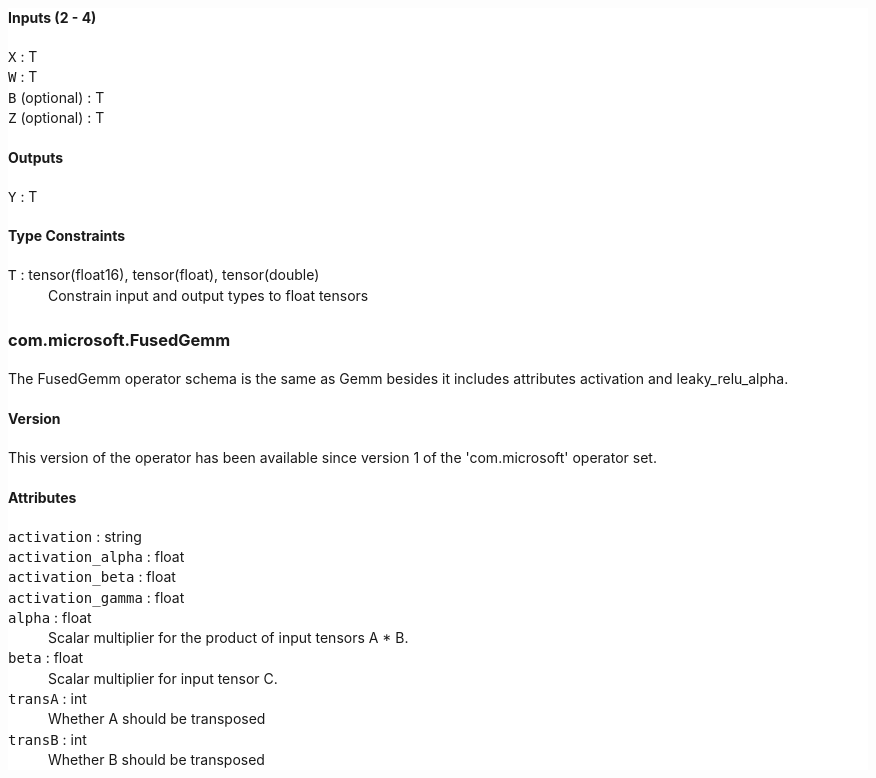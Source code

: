#### Inputs (2 - 4)

<dl>
<dt><tt>X</tt> : T</dt>
<dd></dd>
<dt><tt>W</tt> : T</dt>
<dd></dd>
<dt><tt>B</tt> (optional) : T</dt>
<dd></dd>
<dt><tt>Z</tt> (optional) : T</dt>
<dd></dd>
</dl>

#### Outputs

<dl>
<dt><tt>Y</tt> : T</dt>
<dd></dd>
</dl>

#### Type Constraints

<dl>
<dt><tt>T</tt> : tensor(float16), tensor(float), tensor(double)</dt>
<dd>Constrain input and output types to float tensors</dd>
</dl>

### <a name="com.microsoft.FusedGemm"></a><a name="com.microsoft.fusedgemm">**com.microsoft.FusedGemm**</a>

  The FusedGemm operator schema is the same as Gemm besides it includes attributes
  activation and leaky_relu_alpha.

#### Version

This version of the operator has been available since version 1 of the 'com.microsoft' operator set.

#### Attributes

<dl>
<dt><tt>activation</tt> : string</dt>
<dd></dd>
<dt><tt>activation_alpha</tt> : float</dt>
<dd></dd>
<dt><tt>activation_beta</tt> : float</dt>
<dd></dd>
<dt><tt>activation_gamma</tt> : float</dt>
<dd></dd>
<dt><tt>alpha</tt> : float</dt>
<dd>Scalar multiplier for the product of input tensors A * B.</dd>
<dt><tt>beta</tt> : float</dt>
<dd>Scalar multiplier for input tensor C.</dd>
<dt><tt>transA</tt> : int</dt>
<dd>Whether A should be transposed</dd>
<dt><tt>transB</tt> : int</dt>
<dd>Whether B should be transposed</dd>
</dl>

